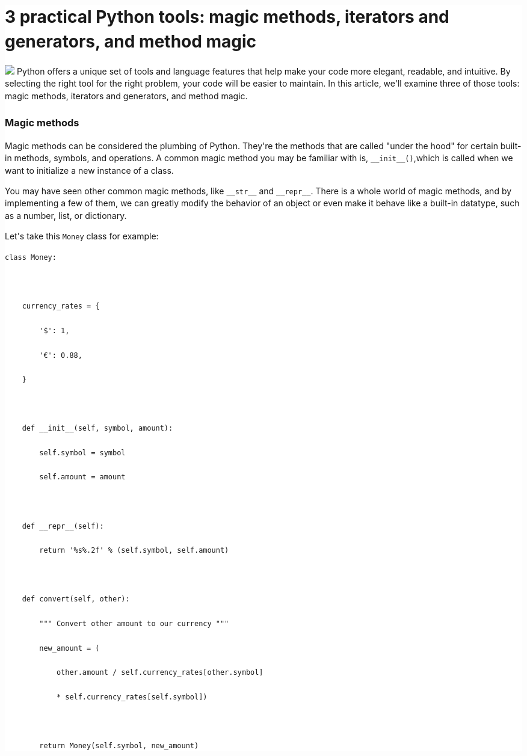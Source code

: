 3 practical Python tools: magic methods, iterators and generators, and method magic
======

![](https://opensource.com/sites/default/files/styles/image-full-size/public/lead-images/serving-bowl-forks-dinner.png?itok=a3YqPwr5)
Python offers a unique set of tools and language features that help make your code more elegant, readable, and intuitive. By selecting the right tool for the right problem, your code will be easier to maintain. In this article, we'll examine three of those tools: magic methods, iterators and generators, and method magic.

### Magic methods


Magic methods can be considered the plumbing of Python. They're the methods that are called "under the hood" for certain built-in methods, symbols, and operations. A common magic method you may be familiar with is, `__init__()`,which is called when we want to initialize a new instance of a class. 

You may have seen other common magic methods, like `__str__` and `__repr__`. There is a whole world of magic methods, and by implementing a few of them, we can greatly modify the behavior of an object or even make it behave like a built-in datatype, such as a number, list, or dictionary.

Let's take this `Money` class for example:
```
class Money:



    currency_rates = {

        '$': 1,

        '€': 0.88,

    }



    def __init__(self, symbol, amount):

        self.symbol = symbol

        self.amount = amount



    def __repr__(self):

        return '%s%.2f' % (self.symbol, self.amount)



    def convert(self, other):

        """ Convert other amount to our currency """

        new_amount = (

            other.amount / self.currency_rates[other.symbol]

            * self.currency_rates[self.symbol])



        return Money(self.symbol, new_amount)

```
